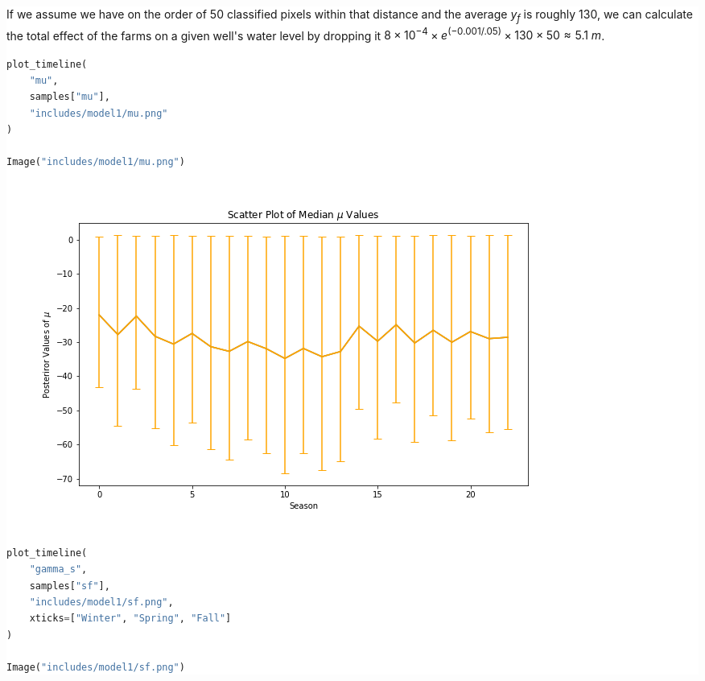 
If we assume we have on the order
of 50 classified 
pixels within that distance and 
the average $y_f$ is 
roughly 130, we can calculate the
total effect of the 
farms on a given well's water 
level by dropping it 
$8\times10^{-4} \times 
e^{(-0.001/.05)}\times 
130\times 50 \approx 5.1 \> m$.


```python
plot_timeline(
    "mu",
    samples["mu"],
    "includes/model1/mu.png"
)

Image("includes/model1/mu.png")
```




![png](output_41_0.png)




```python
plot_timeline(
    "gamma_s",
    samples["sf"],
    "includes/model1/sf.png",
    xticks=["Winter", "Spring", "Fall"]
)

Image("includes/model1/sf.png")
```
